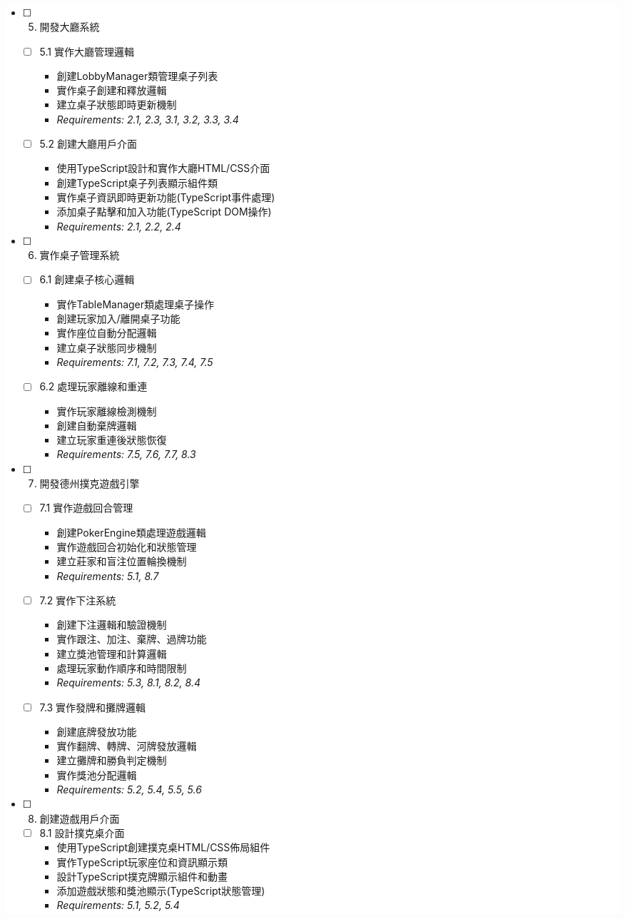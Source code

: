 - [ ] 5. 開發大廳系統
  - [ ] 5.1 實作大廳管理邏輯
    - 創建LobbyManager類管理桌子列表
    - 實作桌子創建和釋放邏輯
    - 建立桌子狀態即時更新機制
    - _Requirements: 2.1, 2.3, 3.1, 3.2, 3.3, 3.4_

  - [ ] 5.2 創建大廳用戶介面
    - 使用TypeScript設計和實作大廳HTML/CSS介面
    - 創建TypeScript桌子列表顯示組件類
    - 實作桌子資訊即時更新功能(TypeScript事件處理)
    - 添加桌子點擊和加入功能(TypeScript DOM操作)
    - _Requirements: 2.1, 2.2, 2.4_

- [ ] 6. 實作桌子管理系統
  - [ ] 6.1 創建桌子核心邏輯
    - 實作TableManager類處理桌子操作
    - 創建玩家加入/離開桌子功能
    - 實作座位自動分配邏輯
    - 建立桌子狀態同步機制
    - _Requirements: 7.1, 7.2, 7.3, 7.4, 7.5_

  - [ ] 6.2 處理玩家離線和重連
    - 實作玩家離線檢測機制
    - 創建自動棄牌邏輯
    - 建立玩家重連後狀態恢復
    - _Requirements: 7.5, 7.6, 7.7, 8.3_

- [ ] 7. 開發德州撲克遊戲引擎
  - [ ] 7.1 實作遊戲回合管理
    - 創建PokerEngine類處理遊戲邏輯
    - 實作遊戲回合初始化和狀態管理
    - 建立莊家和盲注位置輪換機制
    - _Requirements: 5.1, 8.7_

  - [ ] 7.2 實作下注系統
    - 創建下注邏輯和驗證機制
    - 實作跟注、加注、棄牌、過牌功能
    - 建立獎池管理和計算邏輯
    - 處理玩家動作順序和時間限制
    - _Requirements: 5.3, 8.1, 8.2, 8.4_

  - [ ] 7.3 實作發牌和攤牌邏輯
    - 創建底牌發放功能
    - 實作翻牌、轉牌、河牌發放邏輯
    - 建立攤牌和勝負判定機制
    - 實作獎池分配邏輯
    - _Requirements: 5.2, 5.4, 5.5, 5.6_

- [ ] 8. 創建遊戲用戶介面
  - [ ] 8.1 設計撲克桌介面
    - 使用TypeScript創建撲克桌HTML/CSS佈局組件
    - 實作TypeScript玩家座位和資訊顯示類
    - 設計TypeScript撲克牌顯示組件和動畫
    - 添加遊戲狀態和獎池顯示(TypeScript狀態管理)
    - _Requirements: 5.1, 5.2, 5.4_
